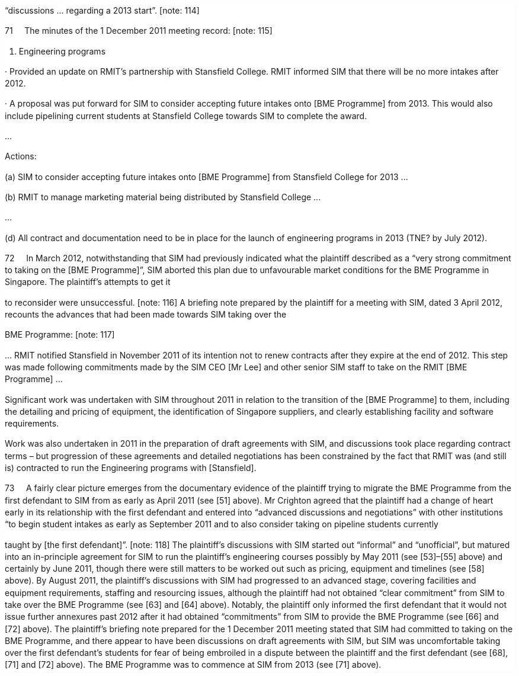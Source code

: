 “discussions ... regarding a 2013 start”. [note: 114] 

71     The minutes of the 1 December 2011 meeting record: [note: 115] 

 1. Engineering programs 

 · Provided an update on RMIT’s partnership with Stansfield College. RMIT informed SIM that there will be no more intakes after 2012. 

 · A proposal was put forward for SIM to consider accepting future intakes onto [BME Programme] from 2013. This would also include pipelining current students at Stansfield College towards SIM to complete the award. 

 ... 

 Actions: 

 (a) SIM to consider accepting future intakes onto [BME Programme] from Stansfield College for 2013 ... 

 (b) RMIT to manage marketing material being distributed by Stansfield College ... 

 ... 


 (d) All contract and documentation need to be in place for the launch of engineering programs in 2013 (TNE? by July 2012). 

72     In March 2012, notwithstanding that SIM had previously indicated what the plaintiff described as a “very strong commitment to taking on the [BME Programme]”, SIM aborted this plan due to unfavourable market conditions for the BME Programme in Singapore. The plaintiff’s attempts to get it 

to reconsider were unsuccessful. [note: 116] A briefing note prepared by the plaintiff for a meeting with SIM, dated 3 April 2012, recounts the advances that had been made towards SIM taking over the 

BME Programme: [note: 117] 

 ... RMIT notified Stansfield in November 2011 of its intention not to renew contracts after they expire at the end of 2012. This step was made following commitments made by the SIM CEO [Mr Lee] and other senior SIM staff to take on the RMIT [BME Programme] ... 

 Significant work was undertaken with SIM throughout 2011 in relation to the transition of the [BME Programme] to them, including the detailing and pricing of equipment, the identification of Singapore suppliers, and clearly establishing facility and software requirements. 

 Work was also undertaken in 2011 in the preparation of draft agreements with SIM, and discussions took place regarding contract terms – but progression of these agreements and detailed negotiations has been constrained by the fact that RMIT was (and still is) contracted to run the Engineering programs with [Stansfield]. 

73     A fairly clear picture emerges from the documentary evidence of the plaintiff trying to migrate the BME Programme from the first defendant to SIM from as early as April 2011 (see [51] above). Mr Crighton agreed that the plaintiff had a change of heart early in its relationship with the first defendant and entered into “advanced discussions and negotiations” with other institutions “to begin student intakes as early as September 2011 and to also consider taking on pipeline students currently 

taught by [the first defendant]”. [note: 118] The plaintiff’s discussions with SIM started out “informal” and “unofficial”, but matured into an in-principle agreement for SIM to run the plaintiff’s engineering courses possibly by May 2011 (see [53]–[55] above) and certainly by June 2011, though there were still matters to be worked out such as pricing, equipment and timelines (see [58] above). By August 2011, the plaintiff’s discussions with SIM had progressed to an advanced stage, covering facilities and equipment requirements, staffing and resourcing issues, although the plaintiff had not obtained “clear commitment” from SIM to take over the BME Programme (see [63] and [64] above). Notably, the plaintiff only informed the first defendant that it would not issue further annexures past 2012 after it had obtained “commitments” from SIM to provide the BME Programme (see [66] and [72] above). The plaintiff’s briefing note prepared for the 1 December 2011 meeting stated that SIM had committed to taking on the BME Programme, and there appear to have been discussions on draft agreements with SIM, but SIM was uncomfortable taking over the first defendant’s students for fear of being embroiled in a dispute between the plaintiff and the first defendant (see [68], [71] and [72] above). The BME Programme was to commence at SIM from 2013 (see [71] above). 
